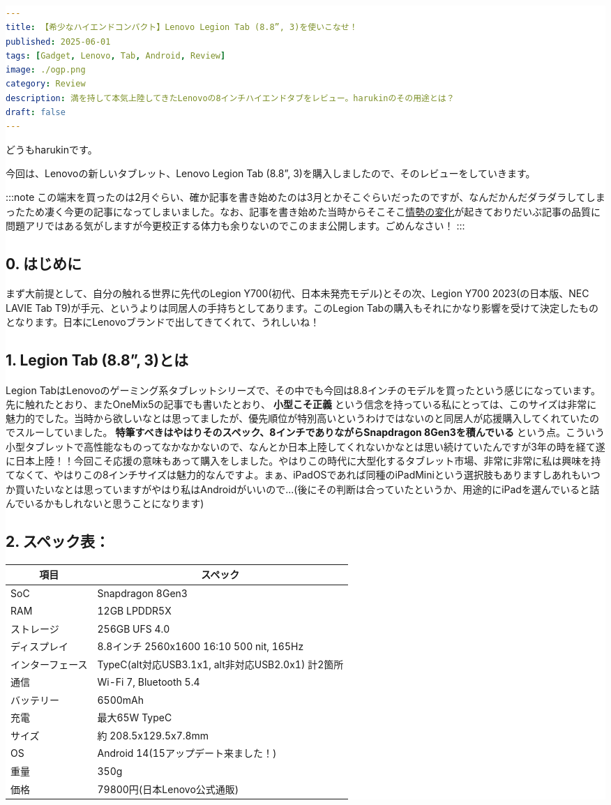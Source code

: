 ```yaml
---
title: 【希少なハイエンドコンパクト】Lenovo Legion Tab (8.8”, 3)を使いこなせ！
published: 2025-06-01
tags: [Gadget, Lenovo, Tab, Android, Review]
image: ./ogp.png
category: Review
description: 満を持して本気上陸してきたLenovoの8インチハイエンドタブをレビュー。harukinのその用途とは？
draft: false
---
```

どうもharukinです。

今回は、Lenovoの新しいタブレット、Lenovo Legion Tab (8.8”, 3)を購入しましたので、そのレビューをしていきます。

:::note
この端末を買ったのは2月ぐらい、確か記事を書き始めたのは3月とかそこぐらいだったのですが、なんだかんだダラダラしてしまったため凄く今更の記事になってしまいました。なお、記事を書き始めた当時からそこそこ[情勢の変化](./#7-追記)が起きておりだいぶ記事の品質に問題アリではある気がしますが今更校正する体力も余りないのでこのまま公開します。ごめんなさい！
:::

## 0. はじめに

まず大前提として、自分の触れる世界に先代のLegion Y700(初代、日本未発売モデル)とその次、Legion Y700 2023(の日本版、NEC LAVIE Tab T9)が手元、というよりは同居人の手持ちとしてあります。このLegion Tabの購入もそれにかなり影響を受けて決定したものとなります。日本にLenovoブランドで出してきてくれて、うれしいね！

## 1. Legion Tab (8.8”, 3)とは

Legion TabはLenovoのゲーミング系タブレットシリーズで、その中でも今回は8.8インチのモデルを買ったという感じになっています。先に触れたとおり、またOneMix5の記事でも書いたとおり、 __小型こそ正義__ という信念を持っている私にとっては、このサイズは非常に魅力的でした。当時から欲しいなとは思ってましたが、優先順位が特別高いというわけではないのと同居人が応援購入してくれていたのでスルーしていました。 __特筆すべきはやはりそのスペック、8インチでありながらSnapdragon 8Gen3を積んでいる__ という点。こういう小型タブレットで高性能なものってなかなかないので、なんとか日本上陸してくれないかなとは思い続けていたんですが3年の時を経て遂に日本上陸！！今回こそ応援の意味もあって購入をしました。やはりこの時代に大型化するタブレット市場、非常に非常に私は興味を持てなくて、やはりこの8インチサイズは魅力的なんですよ。まぁ、iPadOSであれば同種のiPadMiniという選択肢もありますしあれもいつか買いたいなとは思っていますがやはり私はAndroidがいいので...(後にその判断は合っていたというか、用途的にiPadを選んでいると詰んでいるかもしれないと思うことになります)

## 2. スペック表：


| 項目             | スペック                                          |
| ---------------- | ------------------------------------------------- |
| SoC              | Snapdragon 8Gen3                                  |
| RAM              | 12GB LPDDR5X                                      |
| ストレージ       | 256GB UFS 4.0                                     |
| ディスプレイ     | 8.8インチ 2560x1600 16:10 500 nit, 165Hz          |
| インターフェース | TypeC(alt対応USB3.1x1, alt非対応USB2.0x1) 計2箇所 |
| 通信             | Wi-Fi 7, Bluetooth 5.4                            |
| バッテリー       | 6500mAh                                           |
| 充電             | 最大65W TypeC                                     |
| サイズ           | 約 208.5x129.5x7.8mm                              |
| OS               | Android 14(15アップデート来ました！)              |
| 重量             | 350g                                              |
| 価格             | 79800円(日本Lenovo公式通販)                       |
